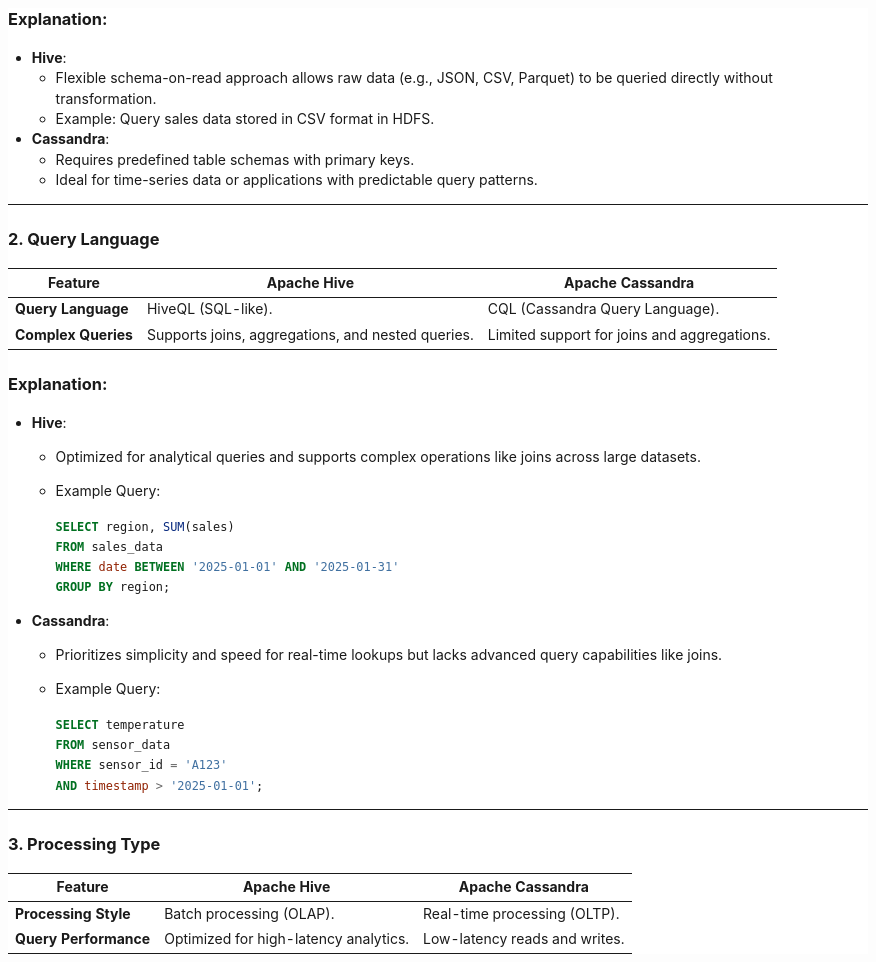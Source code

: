 ### **Explanation**:

- **Hive**:
    - Flexible schema-on-read approach allows raw data (e.g., JSON, CSV, Parquet) to be queried directly without transformation.
    - Example: Query sales data stored in CSV format in HDFS.
- **Cassandra**:
    - Requires predefined table schemas with primary keys.
    - Ideal for time-series data or applications with predictable query patterns.

---

### **2. Query Language**

| **Feature** | **Apache Hive** | **Apache Cassandra** |
| --- | --- | --- |
| **Query Language** | HiveQL (SQL-like). | CQL (Cassandra Query Language). |
| **Complex Queries** | Supports joins, aggregations, and nested queries. | Limited support for joins and aggregations. |

### **Explanation**:

- **Hive**:
    - Optimized for analytical queries and supports complex operations like joins across large datasets.
    - Example Query:
        
        ```sql
        SELECT region, SUM(sales)
        FROM sales_data
        WHERE date BETWEEN '2025-01-01' AND '2025-01-31'
        GROUP BY region;
        
        ```
        
- **Cassandra**:
    - Prioritizes simplicity and speed for real-time lookups but lacks advanced query capabilities like joins.
    - Example Query:
        
        ```sql
        SELECT temperature
        FROM sensor_data
        WHERE sensor_id = 'A123'
        AND timestamp > '2025-01-01';
        
        ```
        

---

### **3. Processing Type**

| **Feature** | **Apache Hive** | **Apache Cassandra** |
| --- | --- | --- |
| **Processing Style** | Batch processing (OLAP). | Real-time processing (OLTP). |
| **Query Performance** | Optimized for high-latency analytics. | Low-latency reads and writes. |
